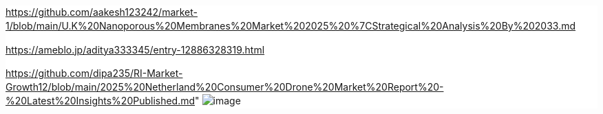 <a href=https://github.com/aakesh123242/market-1/blob/main/U.K%20Nanoporous%20Membranes%20Market%202025%20%7CStrategical%20Analysis%20By%202033.md>https://github.com/aakesh123242/market-1/blob/main/U.K%20Nanoporous%20Membranes%20Market%202025%20%7CStrategical%20Analysis%20By%202033.md</a>

<a href=https://ameblo.jp/aditya333345/entry-12886328319.html>https://ameblo.jp/aditya333345/entry-12886328319.html</a>

<a href=https://github.com/dipa235/RI-Market-Growth12/blob/main/2025%20Netherland%20Consumer%20Drone%20Market%20Report%20-%20Latest%20Insights%20Published.md>https://github.com/dipa235/RI-Market-Growth12/blob/main/2025%20Netherland%20Consumer%20Drone%20Market%20Report%20-%20Latest%20Insights%20Published.md</a>"
![image](https://github.com/user-attachments/assets/61d07c74-ff78-449d-8b28-4c7cfd26bb93)
